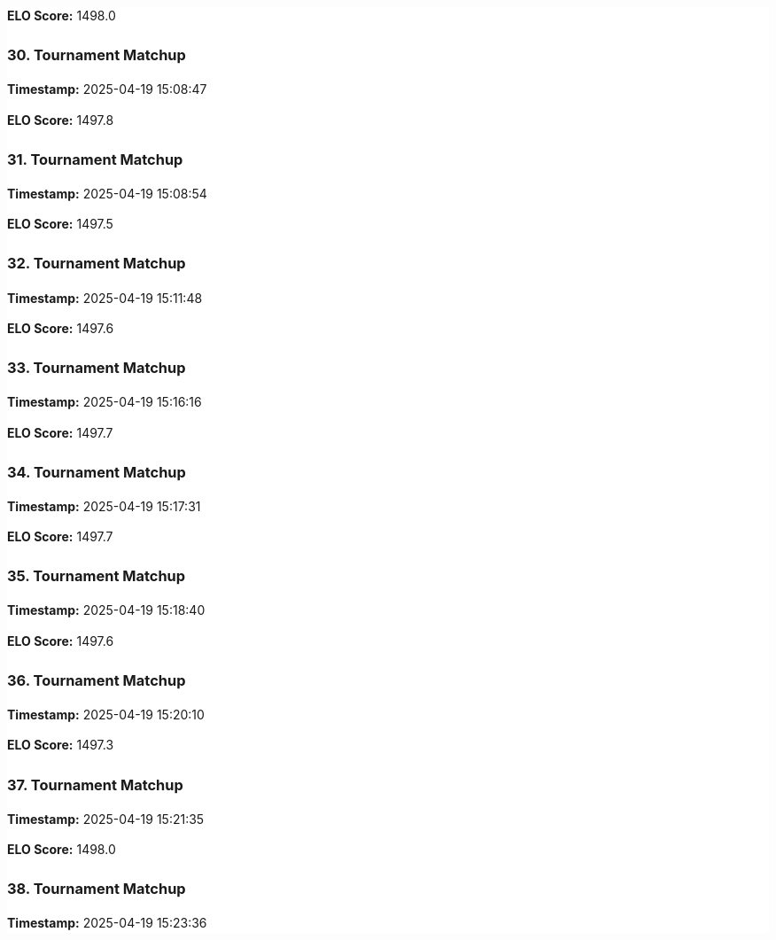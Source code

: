 **ELO Score:** 1498.0



### 30. Tournament Matchup
**Timestamp:** 2025-04-19 15:08:47

**ELO Score:** 1497.8



### 31. Tournament Matchup
**Timestamp:** 2025-04-19 15:08:54

**ELO Score:** 1497.5



### 32. Tournament Matchup
**Timestamp:** 2025-04-19 15:11:48

**ELO Score:** 1497.6



### 33. Tournament Matchup
**Timestamp:** 2025-04-19 15:16:16

**ELO Score:** 1497.7



### 34. Tournament Matchup
**Timestamp:** 2025-04-19 15:17:31

**ELO Score:** 1497.7



### 35. Tournament Matchup
**Timestamp:** 2025-04-19 15:18:40

**ELO Score:** 1497.6



### 36. Tournament Matchup
**Timestamp:** 2025-04-19 15:20:10

**ELO Score:** 1497.3



### 37. Tournament Matchup
**Timestamp:** 2025-04-19 15:21:35

**ELO Score:** 1498.0



### 38. Tournament Matchup
**Timestamp:** 2025-04-19 15:23:36
